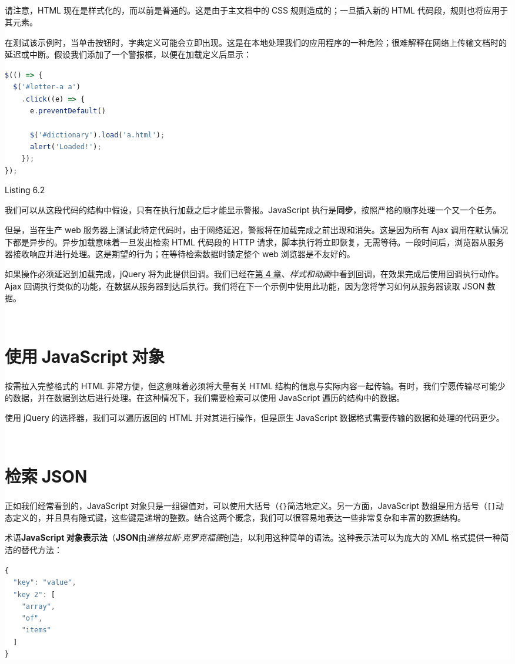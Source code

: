 请注意，HTML 现在是样式化的，而以前是普通的。这是由于主文档中的 CSS 规则造成的；一旦插入新的 HTML 代码段，规则也将应用于其元素。

在测试该示例时，当单击按钮时，字典定义可能会立即出现。这是在本地处理我们的应用程序的一种危险；很难解释在网络上传输文档时的延迟或中断。假设我们添加了一个警报框，以便在加载定义后显示：

```js
$(() => {
  $('#letter-a a')
    .click((e) => {
      e.preventDefault()

      $('#dictionary').load('a.html');
      alert('Loaded!');
    });
});

```

Listing 6.2

我们可以从这段代码的结构中假设，只有在执行加载之后才能显示警报。JavaScript 执行是**同步**，按照严格的顺序处理一个又一个任务。

但是，当在生产 web 服务器上测试此特定代码时，由于网络延迟，警报将在加载完成之前出现和消失。这是因为所有 Ajax 调用在默认情况下都是异步的。异步加载意味着一旦发出检索 HTML 代码段的 HTTP 请求，脚本执行将立即恢复，无需等待。一段时间后，浏览器从服务器接收响应并进行处理。这是期望的行为；在等待检索数据时锁定整个 web 浏览器是不友好的。

如果操作必须延迟到加载完成，jQuery 将为此提供回调。我们已经在[第 4 章](04.html#2KS220-fd25fd954efc4043b43c8b05f3cc53ef)、*样式和动画*中看到回调，在效果完成后使用回调执行动作。Ajax 回调执行类似的功能，在数据从服务器到达后执行。我们将在下一个示例中使用此功能，因为您将学习如何从服务器读取 JSON 数据。

<footer style="margin-top: 5em;">

# 使用 JavaScript 对象

按需拉入完整格式的 HTML 非常方便，但这意味着必须将大量有关 HTML 结构的信息与实际内容一起传输。有时，我们宁愿传输尽可能少的数据，并在数据到达后进行处理。在这种情况下，我们需要检索可以使用 JavaScript 遍历的结构中的数据。

使用 jQuery 的选择器，我们可以遍历返回的 HTML 并对其进行操作，但是原生 JavaScript 数据格式需要传输的数据和处理的代码更少。

<footer style="margin-top: 5em;">

# 检索 JSON

正如我们经常看到的，JavaScript 对象只是一组键值对，可以使用大括号（`{}`简洁地定义。另一方面，JavaScript 数组是用方括号（`[]`动态定义的，并且具有隐式键，这些键是递增的整数。结合这两个概念，我们可以很容易地表达一些非常复杂和丰富的数据结构。

术语**JavaScript 对象表示法**（**JSON**由*道格拉斯·克罗克福德*创造，以利用这种简单的语法。这种表示法可以为庞大的 XML 格式提供一种简洁的替代方法：

```js
{ 
  "key": "value", 
  "key 2": [ 
    "array", 
    "of", 
    "items" 
  ] 
} 

```
